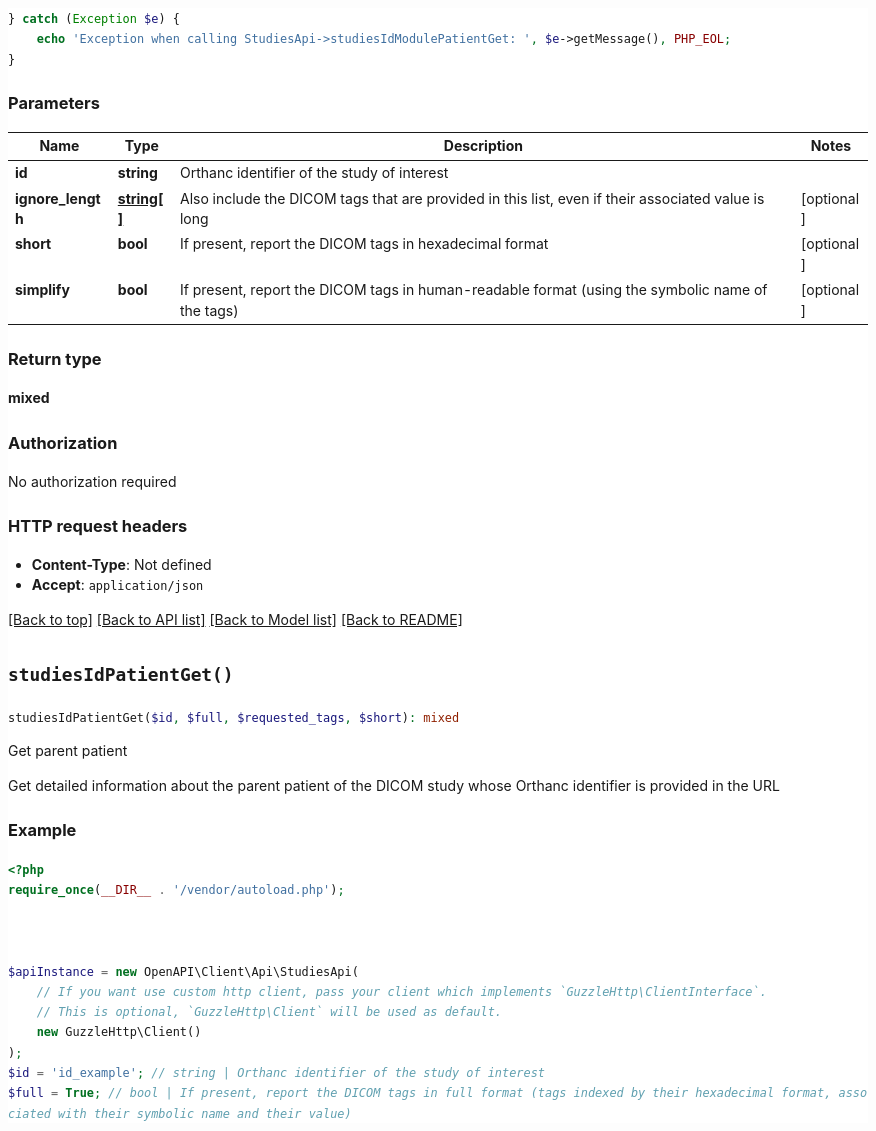 ```php
} catch (Exception $e) {
    echo 'Exception when calling StudiesApi->studiesIdModulePatientGet: ', $e->getMessage(), PHP_EOL;
}
```

### Parameters

| Name | Type | Description  | Notes |
| ------------- | ------------- | ------------- | ------------- |
| **id** | **string**| Orthanc identifier of the study of interest | |
| **ignore_length** | [**string[]**](../Model/string.md)| Also include the DICOM tags that are provided in this list, even if their associated value is long | [optional] |
| **short** | **bool**| If present, report the DICOM tags in hexadecimal format | [optional] |
| **simplify** | **bool**| If present, report the DICOM tags in human-readable format (using the symbolic name of the tags) | [optional] |

### Return type

**mixed**

### Authorization

No authorization required

### HTTP request headers

- **Content-Type**: Not defined
- **Accept**: `application/json`

[[Back to top]](#) [[Back to API list]](../../README.md#endpoints)
[[Back to Model list]](../../README.md#models)
[[Back to README]](../../README.md)

## `studiesIdPatientGet()`

```php
studiesIdPatientGet($id, $full, $requested_tags, $short): mixed
```

Get parent patient

Get detailed information about the parent patient of the DICOM study whose Orthanc identifier is provided in the URL

### Example

```php
<?php
require_once(__DIR__ . '/vendor/autoload.php');



$apiInstance = new OpenAPI\Client\Api\StudiesApi(
    // If you want use custom http client, pass your client which implements `GuzzleHttp\ClientInterface`.
    // This is optional, `GuzzleHttp\Client` will be used as default.
    new GuzzleHttp\Client()
);
$id = 'id_example'; // string | Orthanc identifier of the study of interest
$full = True; // bool | If present, report the DICOM tags in full format (tags indexed by their hexadecimal format, associated with their symbolic name and their value)
```